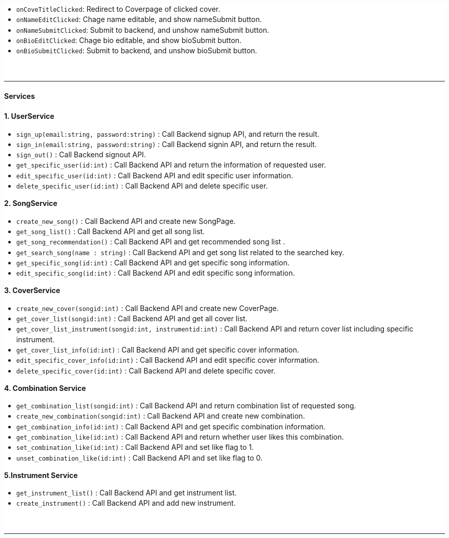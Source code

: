 - `onCoveTitleClicked`: Redirect to Coverpage of clicked cover.
- `onNameEditClicked`: Chage name editable, and show nameSubmit button.
- `onNameSubmitClicked`: Submit to backend, and unshow nameSubmit button.
- `onBioEditClicked`: Chage bio editable, and show bioSubmit button.
- `onBioSubmitClicked`: Submit to backend, and unshow bioSubmit button.

<br/>

---

#### Services

**1. UserService**

- `sign_up(email:string, password:string)` : Call Backend signup API, and return the result.
- `sign_in(email:string, password:string)` : Call Backend signin API, and return the result.
- `sign_out()` : Call Backend signout API.
- `get_specific_user(id:int)` : Call Backend API and return the information of requested user.
- `edit_specific_user(id:int)` : Call Backend API and edit specific user information.
- `delete_specific_user(id:int)` : Call Backend API and delete specific user.

**2. SongService**

- `create_new_song()` : Call Backend API and create new SongPage.
- `get_song_list()` : Call Backend API and get all song list.
- `get_song_recommendation()` : Call Backend API and get recommended song list .
- `get_search_song(name : string)` : Call Backend API and get song list related to the searched key.
- `get_specific_song(id:int)` : Call Backend API and get specific song information.
- `edit_specific_song(id:int)` : Call Backend API and edit specific song information.

**3. CoverService**

- `create_new_cover(songid:int)` : Call Backend API and create new CoverPage.
- `get_cover_list(songid:int)` : Call Backend API and get all cover list.
- `get_cover_list_instrument(songid:int, instrumentid:int)` : Call Backend API and return cover list including specific instrument.
- `get_cover_list_info(id:int)` : Call Backend API and get specific cover information.
- `edit_specific_cover_info(id:int)` : Call Backend API and edit specific cover information.
- `delete_specific_cover(id:int)` : Call Backend API and delete specific cover.

**4. Combination Service**

- `get_combination_list(songid:int)` : Call Backend API and return combination list of requested song.
- `create_new_combination(songid:int)` : Call Backend API and create new combination.
- `get_combination_info(id:int)` : Call Backend API and get specific combination information.
- `get_combination_like(id:int)` : Call Backend API and return whether user likes this combination.
- `set_combination_like(id:int)` : Call Backend API and set like flag to 1.
- `unset_combination_like(id:int)` : Call Backend API and set like flag to 0.

**5.Instrument Service**

- `get_instrument_list()` : Call Backend API and get instrument list.
- `create_instrument()` : Call Backend API and add new instrument.

<br/>

---